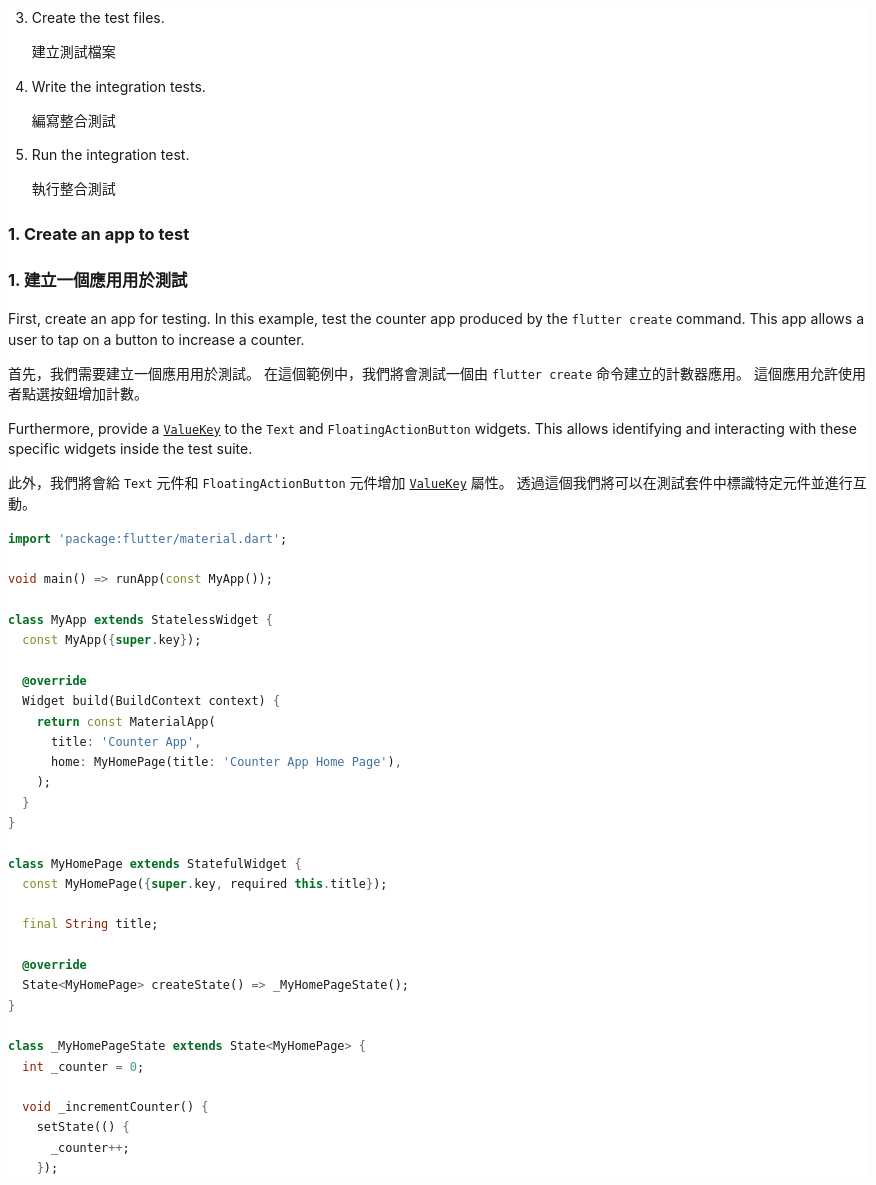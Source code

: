   3. Create the test files.

     建立測試檔案

  4. Write the integration tests.

     編寫整合測試
     
  5. Run the integration test.

     執行整合測試

### 1. Create an app to test

### 1. 建立一個應用用於測試

First, create an app for testing. In this example,
test the counter app produced by the `flutter create`
command. This app allows a user to tap on a button
to increase a counter.

首先，我們需要建立一個應用用於測試。
在這個範例中，我們將會測試一個由 `flutter create` 命令建立的計數器應用。
這個應用允許使用者點選按鈕增加計數。

Furthermore, provide a [`ValueKey`][] to
the `Text` and `FloatingActionButton` widgets.
This allows identifying and interacting with these
specific widgets inside the test suite.

此外，我們將會給 `Text` 元件和 `FloatingActionButton`
元件增加 [`ValueKey`][] 屬性。
透過這個我們將可以在測試套件中標識特定元件並進行互動。

<?code-excerpt "lib/main.dart"?>
```dart
import 'package:flutter/material.dart';

void main() => runApp(const MyApp());

class MyApp extends StatelessWidget {
  const MyApp({super.key});

  @override
  Widget build(BuildContext context) {
    return const MaterialApp(
      title: 'Counter App',
      home: MyHomePage(title: 'Counter App Home Page'),
    );
  }
}

class MyHomePage extends StatefulWidget {
  const MyHomePage({super.key, required this.title});

  final String title;

  @override
  State<MyHomePage> createState() => _MyHomePageState();
}

class _MyHomePageState extends State<MyHomePage> {
  int _counter = 0;

  void _incrementCounter() {
    setState(() {
      _counter++;
    });
```

[Download ChromeDriver]: https://chromedriver.chromium.org/downloads
[Download EdgeDriver]: https://developer.microsoft.com/en-us/microsoft-edge/tools/webdriver/
[Download GeckoDriver]: {{site.github}}/mozilla/geckodriver/releases
[flutter_driver]: {{site.api}}/flutter/flutter_driver/flutter_driver-library.html
[integration_test]: {{site.repo.flutter}}/tree/main/packages/integration_test
[Integration testing]: {{site.url}}/testing/integration-tests
[`SerializableFinders`]: {{site.api}}/flutter/flutter_driver/CommonFinders-class.html
[`ValueKey`]: {{site.api}}/flutter/foundation/ValueKey-class.html